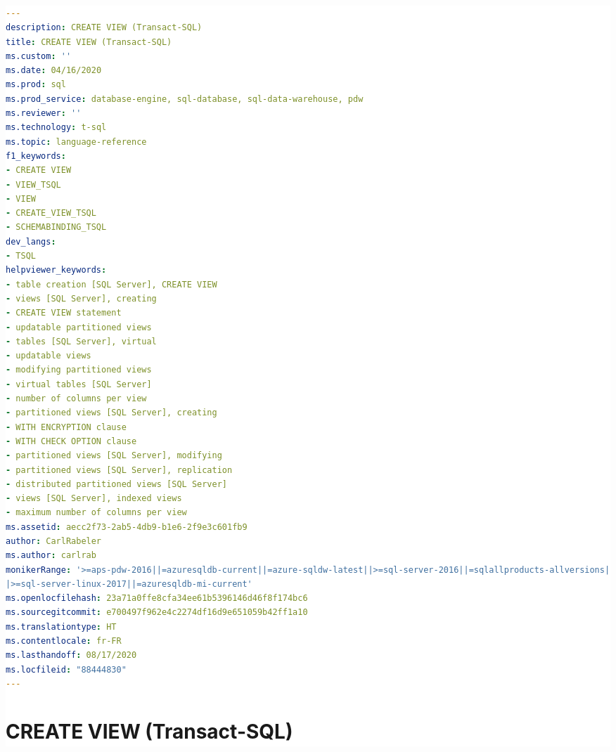 ```yaml
---
description: CREATE VIEW (Transact-SQL)
title: CREATE VIEW (Transact-SQL)
ms.custom: ''
ms.date: 04/16/2020
ms.prod: sql
ms.prod_service: database-engine, sql-database, sql-data-warehouse, pdw
ms.reviewer: ''
ms.technology: t-sql
ms.topic: language-reference
f1_keywords:
- CREATE VIEW
- VIEW_TSQL
- VIEW
- CREATE_VIEW_TSQL
- SCHEMABINDING_TSQL
dev_langs:
- TSQL
helpviewer_keywords:
- table creation [SQL Server], CREATE VIEW
- views [SQL Server], creating
- CREATE VIEW statement
- updatable partitioned views
- tables [SQL Server], virtual
- updatable views
- modifying partitioned views
- virtual tables [SQL Server]
- number of columns per view
- partitioned views [SQL Server], creating
- WITH ENCRYPTION clause
- WITH CHECK OPTION clause
- partitioned views [SQL Server], modifying
- partitioned views [SQL Server], replication
- distributed partitioned views [SQL Server]
- views [SQL Server], indexed views
- maximum number of columns per view
ms.assetid: aecc2f73-2ab5-4db9-b1e6-2f9e3c601fb9
author: CarlRabeler
ms.author: carlrab
monikerRange: '>=aps-pdw-2016||=azuresqldb-current||=azure-sqldw-latest||>=sql-server-2016||=sqlallproducts-allversions||>=sql-server-linux-2017||=azuresqldb-mi-current'
ms.openlocfilehash: 23a71a0ffe8cfa34ee61b5396146d46f8f174bc6
ms.sourcegitcommit: e700497f962e4c2274df16d9e651059b42ff1a10
ms.translationtype: HT
ms.contentlocale: fr-FR
ms.lasthandoff: 08/17/2020
ms.locfileid: "88444830"
---
```

# <a name="create-view-transact-sql"></a>CREATE VIEW (Transact-SQL)
